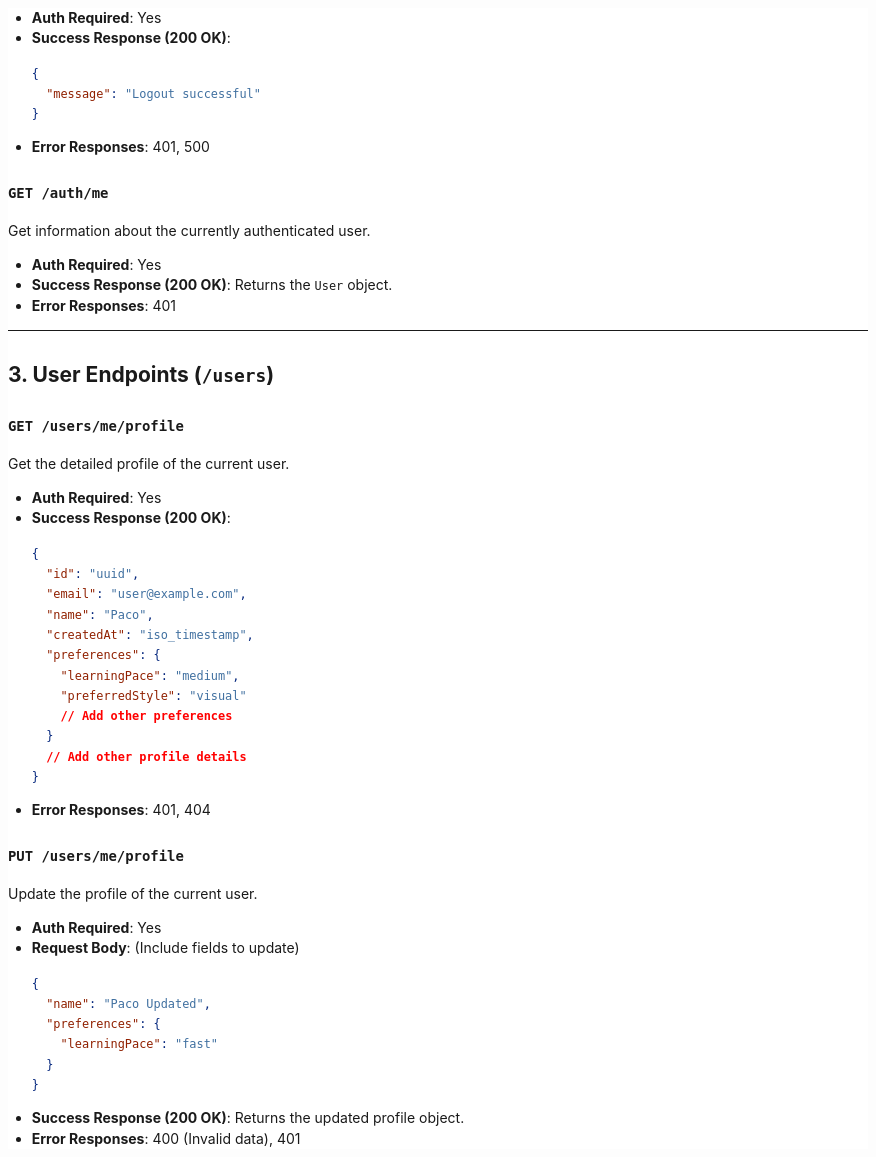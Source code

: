 *   **Auth Required**: Yes
*   **Success Response (200 OK)**:
    ```json
    {
      "message": "Logout successful"
    }
    ```
*   **Error Responses**: 401, 500

### `GET /auth/me`

Get information about the currently authenticated user.

*   **Auth Required**: Yes
*   **Success Response (200 OK)**: Returns the `User` object.
*   **Error Responses**: 401

---

## 3. User Endpoints (`/users`)

### `GET /users/me/profile`

Get the detailed profile of the current user.

*   **Auth Required**: Yes
*   **Success Response (200 OK)**:
    ```json
    {
      "id": "uuid",
      "email": "user@example.com",
      "name": "Paco",
      "createdAt": "iso_timestamp",
      "preferences": {
        "learningPace": "medium",
        "preferredStyle": "visual"
        // Add other preferences
      }
      // Add other profile details
    }
    ```
*   **Error Responses**: 401, 404

### `PUT /users/me/profile`

Update the profile of the current user.

*   **Auth Required**: Yes
*   **Request Body**: (Include fields to update)
    ```json
    {
      "name": "Paco Updated",
      "preferences": {
        "learningPace": "fast"
      }
    }
    ```
*   **Success Response (200 OK)**: Returns the updated profile object.
*   **Error Responses**: 400 (Invalid data), 401
